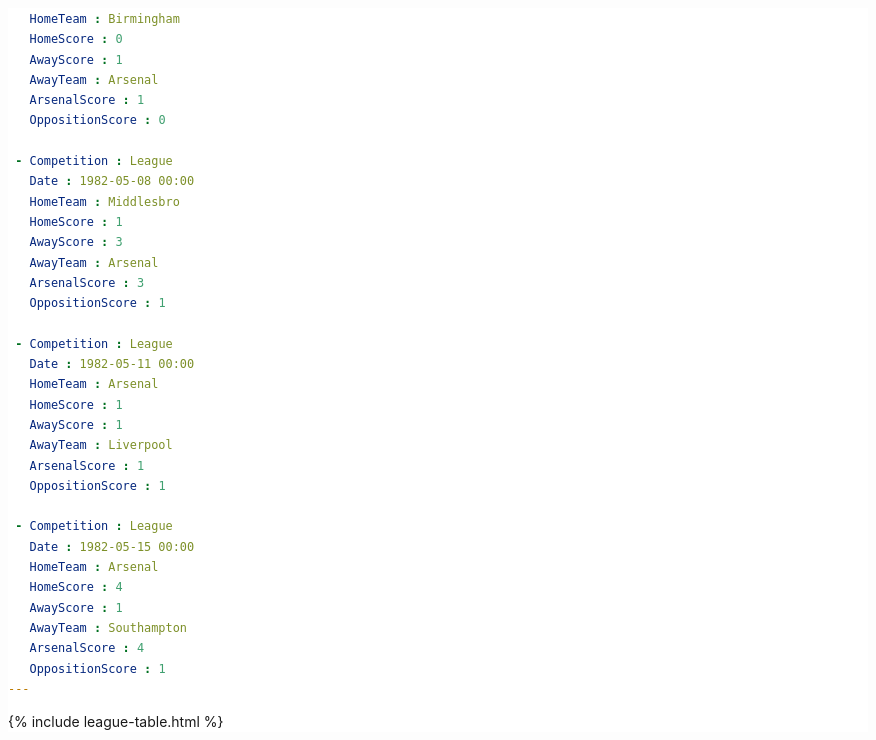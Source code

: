 ```yaml
   HomeTeam : Birmingham
   HomeScore : 0
   AwayScore : 1
   AwayTeam : Arsenal
   ArsenalScore : 1
   OppositionScore : 0

 - Competition : League
   Date : 1982-05-08 00:00
   HomeTeam : Middlesbro
   HomeScore : 1
   AwayScore : 3
   AwayTeam : Arsenal
   ArsenalScore : 3
   OppositionScore : 1

 - Competition : League
   Date : 1982-05-11 00:00
   HomeTeam : Arsenal
   HomeScore : 1
   AwayScore : 1
   AwayTeam : Liverpool
   ArsenalScore : 1
   OppositionScore : 1

 - Competition : League
   Date : 1982-05-15 00:00
   HomeTeam : Arsenal
   HomeScore : 4
   AwayScore : 1
   AwayTeam : Southampton
   ArsenalScore : 4
   OppositionScore : 1
---
```



{% include league-table.html %}